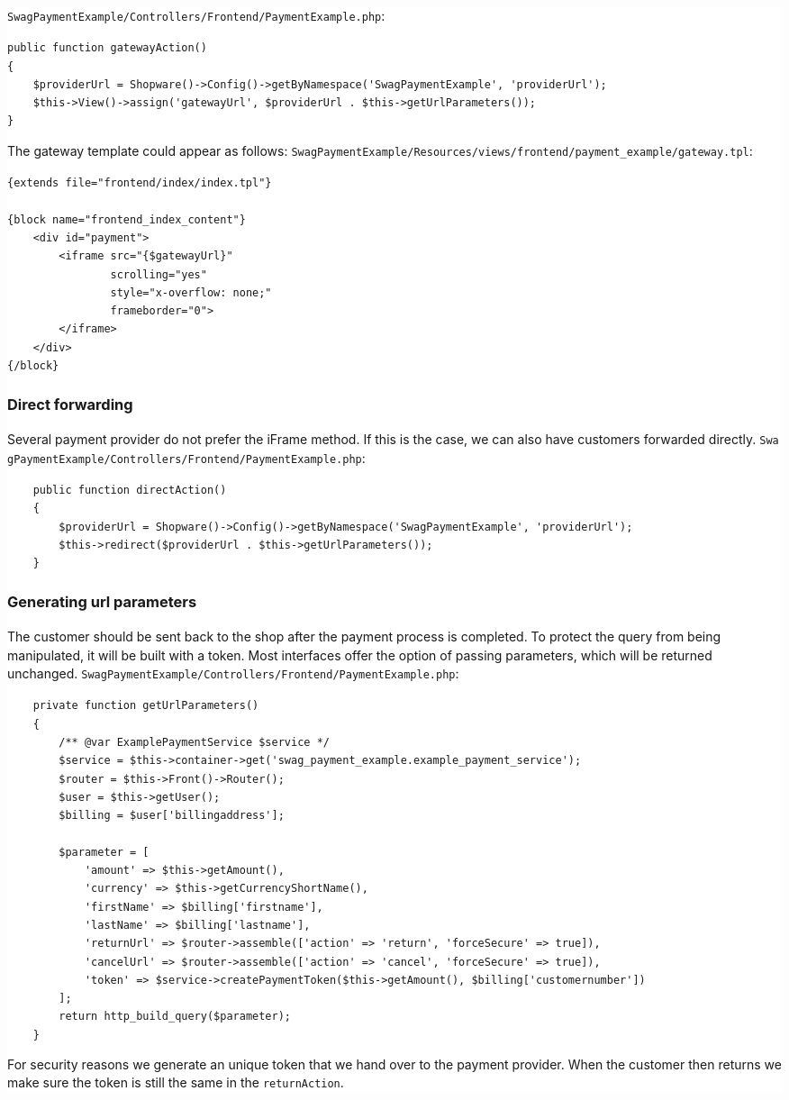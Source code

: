 `SwagPaymentExample/Controllers/Frontend/PaymentExample.php`:
```
public function gatewayAction()
{
    $providerUrl = Shopware()->Config()->getByNamespace('SwagPaymentExample', 'providerUrl');
    $this->View()->assign('gatewayUrl', $providerUrl . $this->getUrlParameters());
}
```
The gateway template could appear as follows:
`SwagPaymentExample/Resources/views/frontend/payment_example/gateway.tpl`:
```
{extends file="frontend/index/index.tpl"}

{block name="frontend_index_content"}
    <div id="payment">
        <iframe src="{$gatewayUrl}"
                scrolling="yes"
                style="x-overflow: none;"
                frameborder="0">
        </iframe>
    </div>
{/block}
```

### Direct forwarding
Several payment provider do not prefer the iFrame method. If this is the case, we can also have customers forwarded directly.
`SwagPaymentExample/Controllers/Frontend/PaymentExample.php`:
```
    public function directAction()
    {
        $providerUrl = Shopware()->Config()->getByNamespace('SwagPaymentExample', 'providerUrl');
        $this->redirect($providerUrl . $this->getUrlParameters());
    }
```
### Generating url parameters
The customer should be sent back to the shop after the payment process is completed. To protect the query from being manipulated, it will be built with a token. Most interfaces offer the option of passing parameters, which will be returned unchanged.
`SwagPaymentExample/Controllers/Frontend/PaymentExample.php`:
```
    private function getUrlParameters()
    {
        /** @var ExamplePaymentService $service */
        $service = $this->container->get('swag_payment_example.example_payment_service');
        $router = $this->Front()->Router();
        $user = $this->getUser();
        $billing = $user['billingaddress'];

        $parameter = [
            'amount' => $this->getAmount(),
            'currency' => $this->getCurrencyShortName(),
            'firstName' => $billing['firstname'],
            'lastName' => $billing['lastname'],
            'returnUrl' => $router->assemble(['action' => 'return', 'forceSecure' => true]),
            'cancelUrl' => $router->assemble(['action' => 'cancel', 'forceSecure' => true]),
            'token' => $service->createPaymentToken($this->getAmount(), $billing['customernumber'])
        ];
        return http_build_query($parameter);
    }
```
For security reasons we generate an unique token that we hand over to the payment provider. When the customer then returns we make sure the token is still the same in the `returnAction`.
